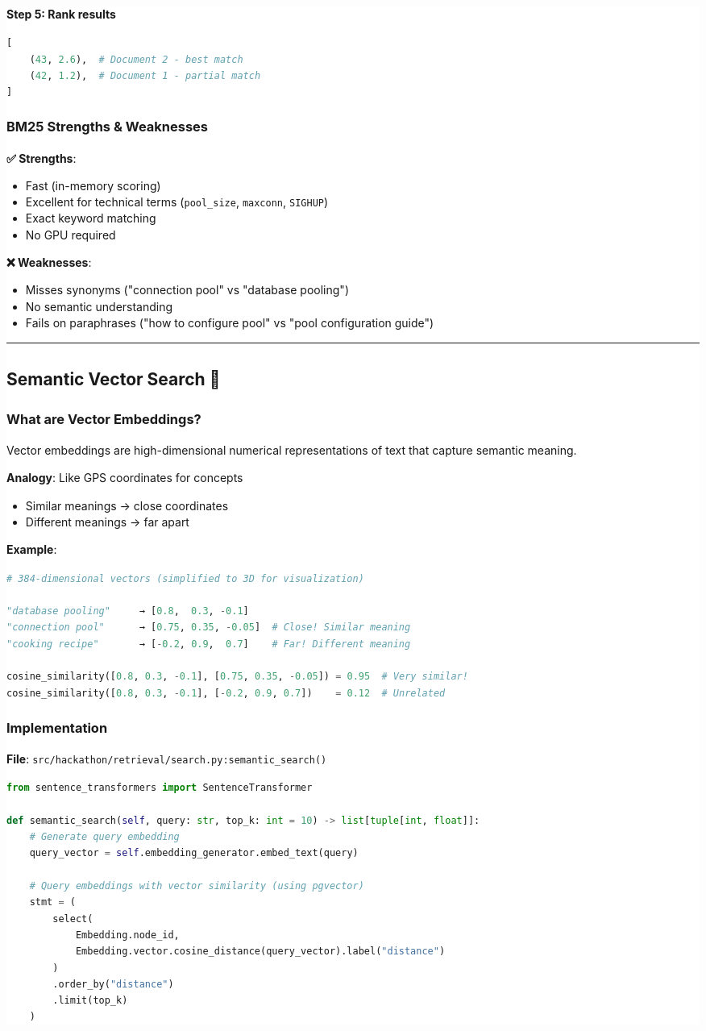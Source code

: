 **Step 5: Rank results**
```python
[
    (43, 2.6),  # Document 2 - best match
    (42, 1.2),  # Document 1 - partial match
]
```

### BM25 Strengths & Weaknesses

**✅ Strengths**:
- Fast (in-memory scoring)
- Excellent for technical terms (`pool_size`, `maxconn`, `SIGHUP`)
- Exact keyword matching
- No GPU required

**❌ Weaknesses**:
- Misses synonyms ("connection pool" vs "database pooling")
- No semantic understanding
- Fails on paraphrases ("how to configure pool" vs "pool configuration guide")

---

## Semantic Vector Search 🧠

### What are Vector Embeddings?

Vector embeddings are high-dimensional numerical representations of text that capture semantic meaning.

**Analogy**: Like GPS coordinates for concepts
- Similar meanings → close coordinates
- Different meanings → far apart

**Example**:
```python
# 384-dimensional vectors (simplified to 3D for visualization)

"database pooling"     → [0.8,  0.3, -0.1]
"connection pool"      → [0.75, 0.35, -0.05]  # Close! Similar meaning
"cooking recipe"       → [-0.2, 0.9,  0.7]    # Far! Different meaning

cosine_similarity([0.8, 0.3, -0.1], [0.75, 0.35, -0.05]) = 0.95  # Very similar!
cosine_similarity([0.8, 0.3, -0.1], [-0.2, 0.9, 0.7])    = 0.12  # Unrelated
```

### Implementation

**File**: `src/hackathon/retrieval/search.py:semantic_search()`

```python
from sentence_transformers import SentenceTransformer

def semantic_search(self, query: str, top_k: int = 10) -> list[tuple[int, float]]:
    # Generate query embedding
    query_vector = self.embedding_generator.embed_text(query)

    # Query embeddings with vector similarity (using pgvector)
    stmt = (
        select(
            Embedding.node_id,
            Embedding.vector.cosine_distance(query_vector).label("distance")
        )
        .order_by("distance")
        .limit(top_k)
    )

```
